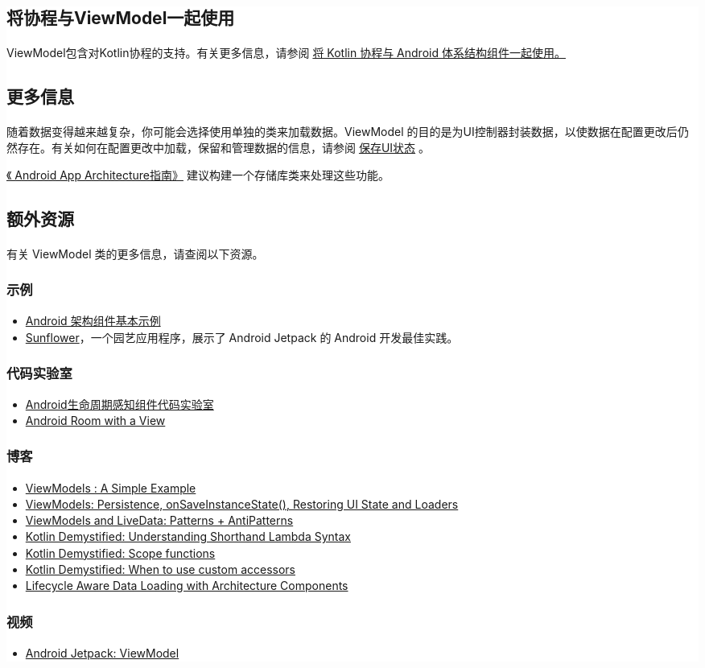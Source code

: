 ## 将协程与ViewModel一起使用

ViewModel包含对Kotlin协程的支持。有关更多信息，请参阅 [将 Kotlin 协程与 Android 体系结构组件一起使用。](https://developer.android.google.cn/topic/libraries/architecture/coroutines)



## 更多信息

随着数据变得越来越复杂，你可能会选择使用单独的类来加载数据。ViewModel 的目的是为UI控制器封装数据，以使数据在配置更改后仍然存在。有关如何在配置更改中加载，保留和管理数据的信息，请参阅 [保存UI状态](https://developer.android.google.cn/topic/libraries/architecture/saving-states.html) 。

[《 Android App Architecture指南》](https://developer.android.google.cn/topic/libraries/architecture/guide.html#fetching_data) 建议构建一个存储库类来处理这些功能。



## 额外资源



有关 ViewModel 类的更多信息，请查阅以下资源。



### 示例

- [Android 架构组件基本示例](https://github.com/googlesamples/android-architecture-components/tree/master/BasicSample)
- [Sunflower](https://github.com/android/sunflower)，一个园艺应用程序，展示了 Android Jetpack 的 Android 开发最佳实践。



### 代码实验室



- [Android生命周期感知组件代码实验室](https://codelabs.developers.google.com/codelabs/android-lifecycles/#0)
- [Android Room with a View](https://codelabs.developers.google.com/codelabs/android-room-with-a-view-kotlin/#0)



### 博客

- [ViewModels : A Simple Example](https://medium.com/androiddevelopers/viewmodels-a-simple-example-ed5ac416317e)
- [ViewModels: Persistence, onSaveInstanceState(), Restoring UI State and Loaders](https://medium.com/androiddevelopers/viewmodels-persistence-onsaveinstancestate-restoring-ui-state-and-loaders-fc7cc4a6c090)
- [ViewModels and LiveData: Patterns + AntiPatterns](https://medium.com/androiddevelopers/viewmodels-and-livedata-patterns-antipatterns-21efaef74a54)
- [Kotlin Demystified: Understanding Shorthand Lambda Syntax](https://medium.com/androiddevelopers/kotlin-demystified-understanding-shorthand-lamba-syntax-74724028dcc5)
- [Kotlin Demystified: Scope functions](https://medium.com/androiddevelopers/kotlin-demystified-scope-functions-57ca522895b1)
- [Kotlin Demystified: When to use custom accessors](https://medium.com/androiddevelopers/kotlin-demystified-when-to-use-custom-accessors-939a6e998899)
- [Lifecycle Aware Data Loading with Architecture Components](https://medium.com/google-developers/lifecycle-aware-data-loading-with-android-architecture-components-f95484159de4)



### 视频

- [Android Jetpack: ViewModel](https://www.youtube.com/watch?v=5qlIPTDE274&t=30s)

  